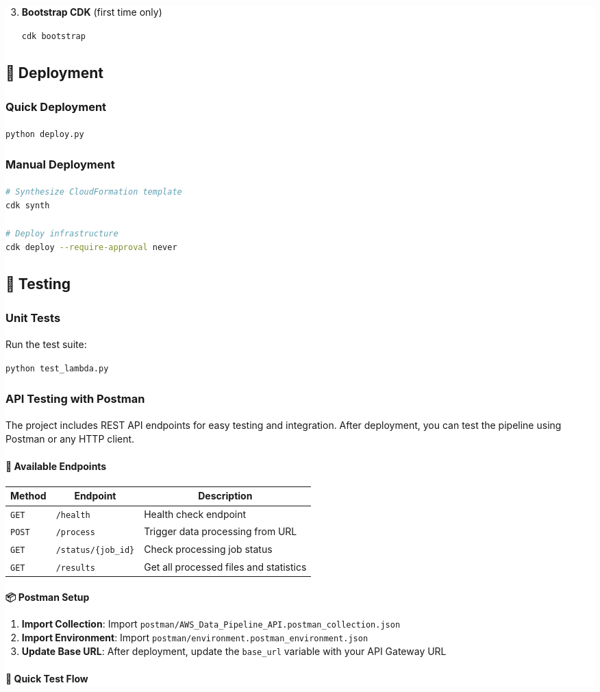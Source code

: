 3. **Bootstrap CDK** (first time only)
   ```bash
   cdk bootstrap
   ```

## 🚀 Deployment

### Quick Deployment
```bash
python deploy.py
```

### Manual Deployment
```bash
# Synthesize CloudFormation template
cdk synth

# Deploy infrastructure
cdk deploy --require-approval never
```

## 🧪 Testing

### Unit Tests
Run the test suite:
```bash
python test_lambda.py
```

### API Testing with Postman

The project includes REST API endpoints for easy testing and integration. After deployment, you can test the pipeline using Postman or any HTTP client.

#### 🔗 Available Endpoints

| Method | Endpoint | Description |
|--------|----------|-------------|
| `GET` | `/health` | Health check endpoint |
| `POST` | `/process` | Trigger data processing from URL |
| `GET` | `/status/{job_id}` | Check processing job status |
| `GET` | `/results` | Get all processed files and statistics |

#### 📦 Postman Setup

1. **Import Collection**: Import `postman/AWS_Data_Pipeline_API.postman_collection.json`
2. **Import Environment**: Import `postman/environment.postman_environment.json`
3. **Update Base URL**: After deployment, update the `base_url` variable with your API Gateway URL

#### 🚀 Quick Test Flow
